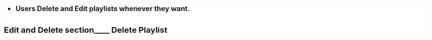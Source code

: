 
* #### Users Delete and Edit playlists whenever they want.

### Edit and Delete section____ Delete Playlist

